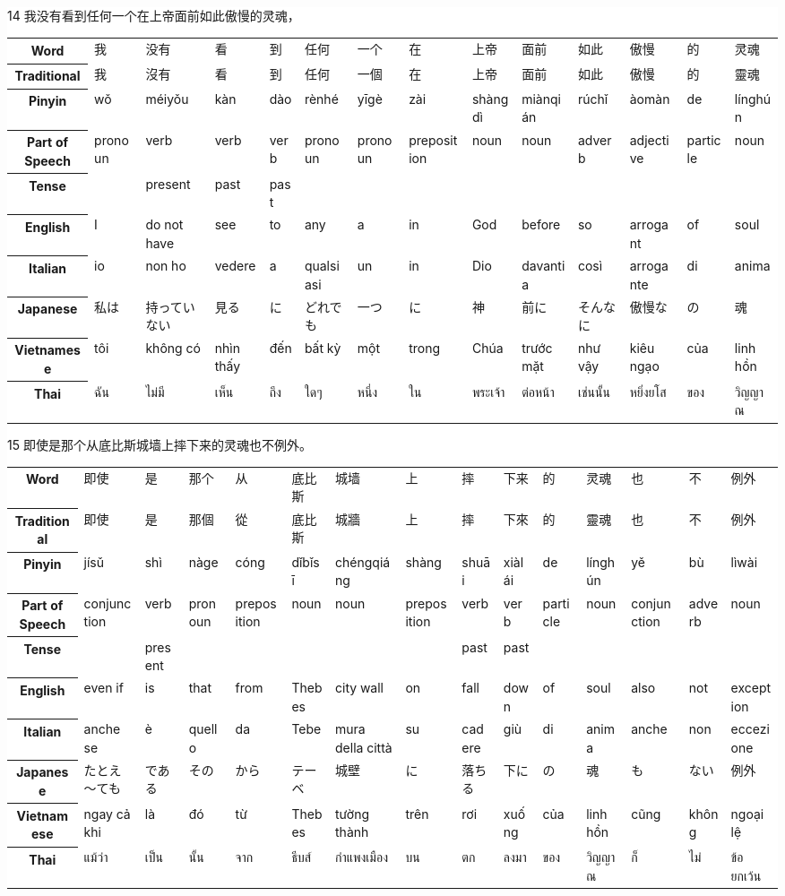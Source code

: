 14 我没有看到任何一个在上帝面前如此傲慢的灵魂，

<table>
<tr><th>Word</th><td>我</td><td>没有</td><td>看</td><td>到</td><td>任何</td><td>一个</td><td>在</td><td>上帝</td><td>面前</td><td>如此</td><td>傲慢</td><td>的</td><td>灵魂</td></tr>
<tr><th>Traditional</th><td>我</td><td>沒有</td><td>看</td><td>到</td><td>任何</td><td>一個</td><td>在</td><td>上帝</td><td>面前</td><td>如此</td><td>傲慢</td><td>的</td><td>靈魂</td></tr>
<tr><th>Pinyin</th><td>wǒ</td><td>méiyǒu</td><td>kàn</td><td>dào</td><td>rènhé</td><td>yīgè</td><td>zài</td><td>shàngdì</td><td>miànqián</td><td>rúchǐ</td><td>àomàn</td><td>de</td><td>línghún</td></tr>
<tr><th>Part of Speech</th><td>pronoun</td><td>verb</td><td>verb</td><td>verb</td><td>pronoun</td><td>pronoun</td><td>preposition</td><td>noun</td><td>noun</td><td>adverb</td><td>adjective</td><td>particle</td><td>noun</td></tr>
<tr><th>Tense</th><td></td><td>present</td><td>past</td><td>past</td><td></td><td></td><td></td><td></td><td></td><td></td><td></td><td></td><td></td></tr>
<tr><th>English</th><td>I</td><td>do not have</td><td>see</td><td>to</td><td>any</td><td>a</td><td>in</td><td>God</td><td>before</td><td>so</td><td>arrogant</td><td>of</td><td>soul</td></tr>
<tr><th>Italian</th><td>io</td><td>non ho</td><td>vedere</td><td>a</td><td>qualsiasi</td><td>un</td><td>in</td><td>Dio</td><td>davanti a</td><td>così</td><td>arrogante</td><td>di</td><td>anima</td></tr>
<tr><th>Japanese</th><td>私は</td><td>持っていない</td><td>見る</td><td>に</td><td>どれでも</td><td>一つ</td><td>に</td><td>神</td><td>前に</td><td>そんなに</td><td>傲慢な</td><td>の</td><td>魂</td></tr>
<tr><th>Vietnamese</th><td>tôi</td><td>không có</td><td>nhìn thấy</td><td>đến</td><td>bất kỳ</td><td>một</td><td>trong</td><td>Chúa</td><td>trước mặt</td><td>như vậy</td><td>kiêu ngạo</td><td>của</td><td>linh hồn</td></tr>
<tr><th>Thai</th><td>ฉัน</td><td>ไม่มี</td><td>เห็น</td><td>ถึง</td><td>ใดๆ</td><td>หนึ่ง</td><td>ใน</td><td>พระเจ้า</td><td>ต่อหน้า</td><td>เช่นนั้น</td><td>หยิ่งยโส</td><td>ของ</td><td>วิญญาณ</td></tr>
</table>

15 即使是那个从底比斯城墙上摔下来的灵魂也不例外。

<table>
<tr><th>Word</th><td>即使</td><td>是</td><td>那个</td><td>从</td><td>底比斯</td><td>城墙</td><td>上</td><td>摔</td><td>下来</td><td>的</td><td>灵魂</td><td>也</td><td>不</td><td>例外</td></tr>
<tr><th>Traditional</th><td>即使</td><td>是</td><td>那個</td><td>從</td><td>底比斯</td><td>城牆</td><td>上</td><td>摔</td><td>下來</td><td>的</td><td>靈魂</td><td>也</td><td>不</td><td>例外</td></tr>
<tr><th>Pinyin</th><td>jísǔ</td><td>shì</td><td>nàge</td><td>cóng</td><td>dǐbǐsī</td><td>chéngqiáng</td><td>shàng</td><td>shuāi</td><td>xiàlái</td><td>de</td><td>línghún</td><td>yě</td><td>bù</td><td>lìwài</td></tr>
<tr><th>Part of Speech</th><td>conjunction</td><td>verb</td><td>pronoun</td><td>preposition</td><td>noun</td><td>noun</td><td>preposition</td><td>verb</td><td>verb</td><td>particle</td><td>noun</td><td>conjunction</td><td>adverb</td><td>noun</td></tr>
<tr><th>Tense</th><td></td><td>present</td><td></td><td></td><td></td><td></td><td></td><td>past</td><td>past</td><td></td><td></td><td></td><td></td><td></td></tr>
<tr><th>English</th><td>even if</td><td>is</td><td>that</td><td>from</td><td>Thebes</td><td>city wall</td><td>on</td><td>fall</td><td>down</td><td>of</td><td>soul</td><td>also</td><td>not</td><td>exception</td></tr>
<tr><th>Italian</th><td>anche se</td><td>è</td><td>quello</td><td>da</td><td>Tebe</td><td>mura della città</td><td>su</td><td>cadere</td><td>giù</td><td>di</td><td>anima</td><td>anche</td><td>non</td><td>eccezione</td></tr>
<tr><th>Japanese</th><td>たとえ～ても</td><td>である</td><td>その</td><td>から</td><td>テーベ</td><td>城壁</td><td>に</td><td>落ちる</td><td>下に</td><td>の</td><td>魂</td><td>も</td><td>ない</td><td>例外</td></tr>
<tr><th>Vietnamese</th><td>ngay cả khi</td><td>là</td><td>đó</td><td>từ</td><td>Thebes</td><td>tường thành</td><td>trên</td><td>rơi</td><td>xuống</td><td>của</td><td>linh hồn</td><td>cũng</td><td>không</td><td>ngoại lệ</td></tr>
<tr><th>Thai</th><td>แม้ว่า</td><td>เป็น</td><td>นั้น</td><td>จาก</td><td>ธีบส์</td><td>กำแพงเมือง</td><td>บน</td><td>ตก</td><td>ลงมา</td><td>ของ</td><td>วิญญาณ</td><td>ก็</td><td>ไม่</td><td>ข้อยกเว้น</td></tr>
</table>
